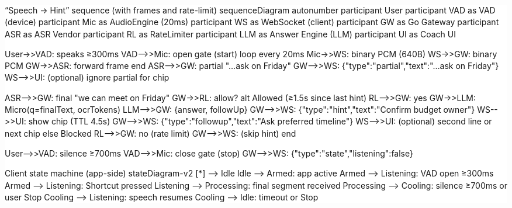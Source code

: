 
“Speech → Hint” sequence (with frames and rate-limit)
sequenceDiagram
  autonumber
  participant User
  participant VAD as VAD (device)
  participant Mic as AudioEngine (20ms)
  participant WS as WebSocket (client)
  participant GW as Go Gateway
  participant ASR as ASR Vendor
  participant RL as RateLimiter
  participant LLM as Answer Engine (LLM)
  participant UI as Coach UI

  User->>VAD: speaks ≥300ms
  VAD-->>Mic: open gate (start)
  loop every 20ms
    Mic->>WS: binary PCM (640B)
    WS->>GW: binary PCM
    GW->>ASR: forward frame
  end
  ASR-->>GW: partial "…ask on Friday"
  GW-->>WS: {"type":"partial","text":"…ask on Friday"}
  WS-->>UI: (optional) ignore partial for chip

  ASR-->>GW: final "we can meet on Friday"
  GW->>RL: allow?
  alt Allowed (≥1.5s since last hint)
    RL-->>GW: yes
    GW->>LLM: Micro(q=finalText, ocrTokens)
    LLM-->>GW: {answer, followUp}
    GW-->>WS: {"type":"hint","text":"Confirm budget owner"}
    WS-->>UI: show chip (TTL 4.5s)
    GW-->>WS: {"type":"followup","text":"Ask preferred timeline"}
    WS-->>UI: (optional) second line or next chip
  else Blocked
    RL-->>GW: no (rate limit)
    GW-->>WS: (skip hint)
  end

  User-->>VAD: silence ≥700ms
  VAD-->>Mic: close gate (stop)
  GW-->>WS: {"type":"state","listening":false}


Client state machine (app-side)
stateDiagram-v2
  [*] --> Idle
  Idle --> Armed: app active
  Armed --> Listening: VAD open ≥300ms
  Armed --> Listening: Shortcut pressed
  Listening --> Processing: final segment received
  Processing --> Cooling: silence ≥700ms or user Stop
  Cooling --> Listening: speech resumes
  Cooling --> Idle: timeout or Stop
